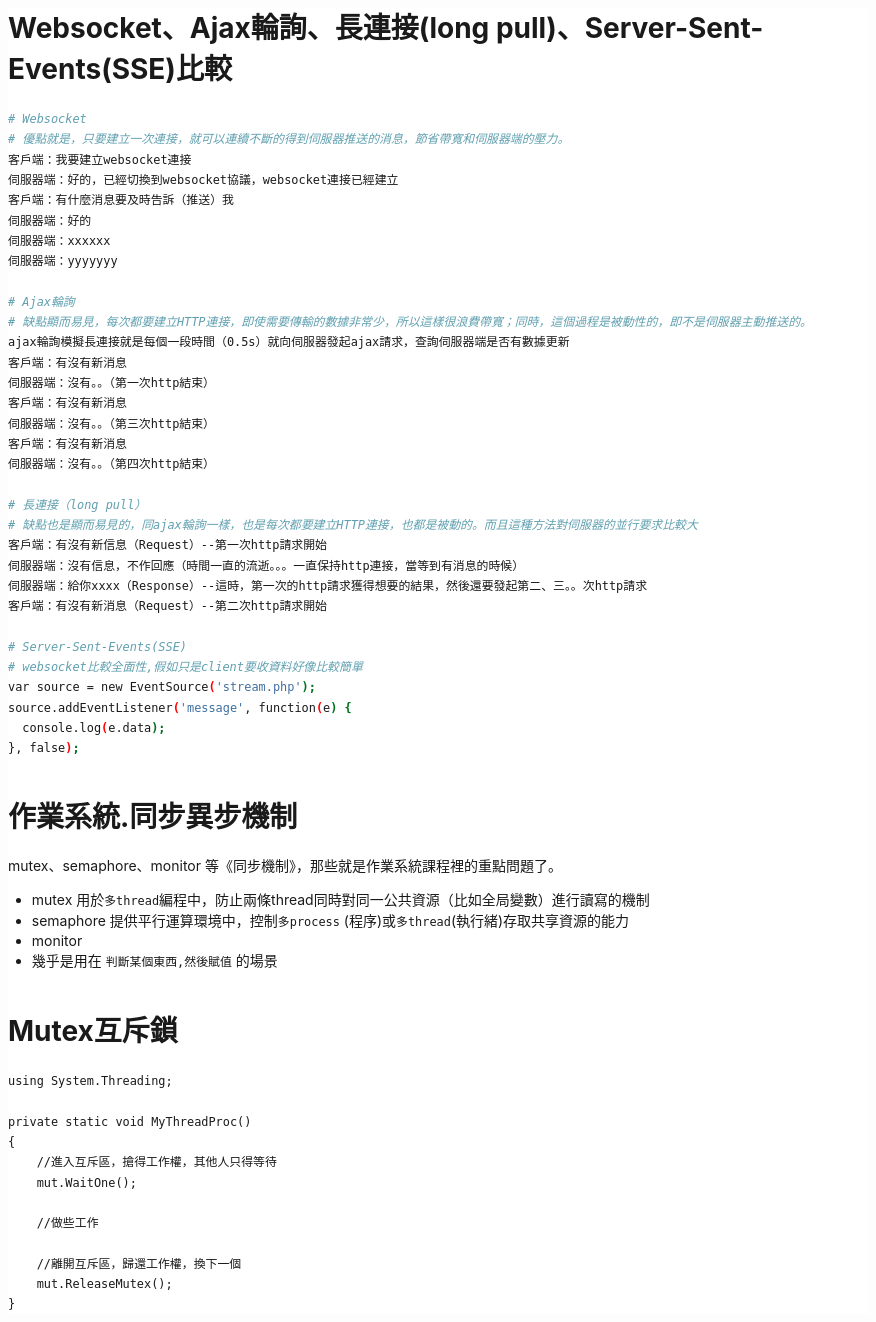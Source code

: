 # Websocket、Ajax輪詢、長連接(long pull)、Server-Sent-Events(SSE)比較 
```sh
# Websocket
# 優點就是，只要建立一次連接，就可以連續不斷的得到伺服器推送的消息，節省帶寬和伺服器端的壓力。
客戶端：我要建立websocket連接
伺服器端：好的，已經切換到websocket協議，websocket連接已經建立
客戶端：有什麼消息要及時告訴（推送）我
伺服器端：好的
伺服器端：xxxxxx
伺服器端：yyyyyyy

# Ajax輪詢
# 缺點顯而易見，每次都要建立HTTP連接，即使需要傳輸的數據非常少，所以這樣很浪費帶寬；同時，這個過程是被動性的，即不是伺服器主動推送的。
ajax輪詢模擬長連接就是每個一段時間（0.5s）就向伺服器發起ajax請求，查詢伺服器端是否有數據更新
客戶端：有沒有新消息
伺服器端：沒有。。（第一次http結束）
客戶端：有沒有新消息
伺服器端：沒有。。（第三次http結束）
客戶端：有沒有新消息
伺服器端：沒有。。（第四次http結束）
	
# 長連接（long pull）
# 缺點也是顯而易見的，同ajax輪詢一樣，也是每次都要建立HTTP連接，也都是被動的。而且這種方法對伺服器的並行要求比較大
客戶端：有沒有新信息（Request）--第一次http請求開始
伺服器端：沒有信息，不作回應（時間一直的流逝。。。一直保持http連接，當等到有消息的時候）
伺服器端：給你xxxx（Response）--這時，第一次的http請求獲得想要的結果，然後還要發起第二、三。。次http請求
客戶端：有沒有新消息（Request）--第二次http請求開始

# Server-Sent-Events(SSE)
# websocket比較全面性,假如只是client要收資料好像比較簡單
var source = new EventSource('stream.php');
source.addEventListener('message', function(e) {
  console.log(e.data);
}, false);
```

# 作業系統.同步異步機制 
mutex、semaphore、monitor 等《同步機制》，那些就是作業系統課程裡的重點問題了。  

* mutex	用於`多thread`編程中，防止兩條thread同時對同一公共資源（比如全局變數）進行讀寫的機制  
* semaphore 提供平行運算環境中，控制`多process` (程序)或`多thread`(執行緒)存取共享資源的能力  
* monitor  
* 幾乎是用在 `判斷某個東西,然後賦值` 的場景

# Mutex互斥鎖
```
using System.Threading;
	
private static void MyThreadProc()
{
	//進入互斥區，搶得工作權，其他人只得等待
	mut.WaitOne();

	//做些工作
	    
	//離開互斥區，歸還工作權，換下一個
	mut.ReleaseMutex();
}
```
	
